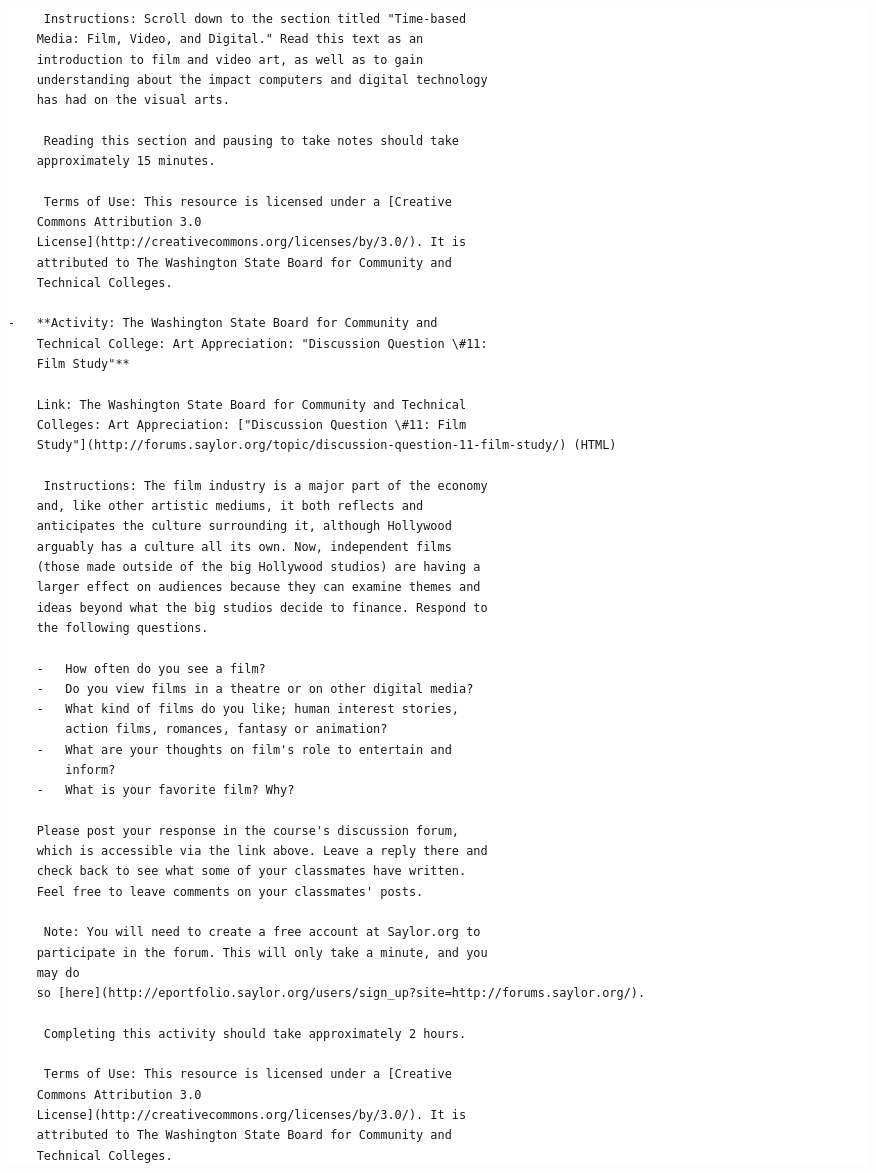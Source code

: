          Instructions: Scroll down to the section titled "Time-based
        Media: Film, Video, and Digital." Read this text as an
        introduction to film and video art, as well as to gain
        understanding about the impact computers and digital technology
        has had on the visual arts.  
            
         Reading this section and pausing to take notes should take
        approximately 15 minutes.  
            
         Terms of Use: This resource is licensed under a [Creative
        Commons Attribution 3.0
        License](http://creativecommons.org/licenses/by/3.0/). It is
        attributed to The Washington State Board for Community and
        Technical Colleges.

    -   **Activity: The Washington State Board for Community and
        Technical College: Art Appreciation: "Discussion Question \#11:
        Film Study"**

        Link: The Washington State Board for Community and Technical
        Colleges: Art Appreciation: ["Discussion Question \#11: Film
        Study"](http://forums.saylor.org/topic/discussion-question-11-film-study/) (HTML)  
            
         Instructions: The film industry is a major part of the economy
        and, like other artistic mediums, it both reflects and
        anticipates the culture surrounding it, although Hollywood
        arguably has a culture all its own. Now, independent films
        (those made outside of the big Hollywood studios) are having a
        larger effect on audiences because they can examine themes and
        ideas beyond what the big studios decide to finance. Respond to
        the following questions. 

        -   How often do you see a film? 
        -   Do you view films in a theatre or on other digital media? 
        -   What kind of films do you like; human interest stories,
            action films, romances, fantasy or animation? 
        -   What are your thoughts on film's role to entertain and
            inform? 
        -   What is your favorite film? Why?  

        Please post your response in the course's discussion forum,
        which is accessible via the link above. Leave a reply there and
        check back to see what some of your classmates have written.
        Feel free to leave comments on your classmates' posts.  
           
         Note: You will need to create a free account at Saylor.org to
        participate in the forum. This will only take a minute, and you
        may do
        so [here](http://eportfolio.saylor.org/users/sign_up?site=http://forums.saylor.org/).  
           
         Completing this activity should take approximately 2 hours.  
            
         Terms of Use: This resource is licensed under a [Creative
        Commons Attribution 3.0
        License](http://creativecommons.org/licenses/by/3.0/). It is
        attributed to The Washington State Board for Community and
        Technical Colleges.

